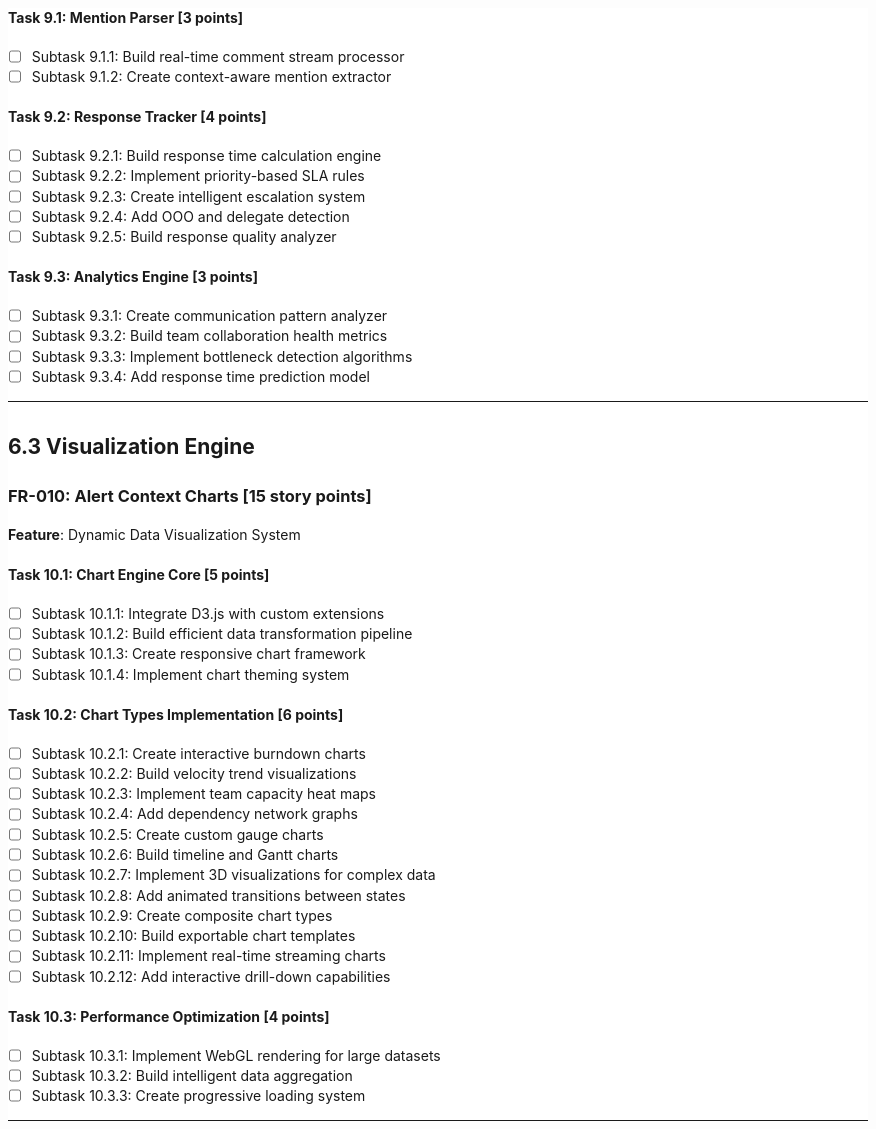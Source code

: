 #### Task 9.1: Mention Parser [3 points]
- [ ] Subtask 9.1.1: Build real-time comment stream processor
- [ ] Subtask 9.1.2: Create context-aware mention extractor

#### Task 9.2: Response Tracker [4 points]
- [ ] Subtask 9.2.1: Build response time calculation engine
- [ ] Subtask 9.2.2: Implement priority-based SLA rules
- [ ] Subtask 9.2.3: Create intelligent escalation system
- [ ] Subtask 9.2.4: Add OOO and delegate detection
- [ ] Subtask 9.2.5: Build response quality analyzer

#### Task 9.3: Analytics Engine [3 points]
- [ ] Subtask 9.3.1: Create communication pattern analyzer
- [ ] Subtask 9.3.2: Build team collaboration health metrics
- [ ] Subtask 9.3.3: Implement bottleneck detection algorithms
- [ ] Subtask 9.3.4: Add response time prediction model

---

## 6.3 Visualization Engine

### FR-010: Alert Context Charts [15 story points]
**Feature**: Dynamic Data Visualization System

#### Task 10.1: Chart Engine Core [5 points]
- [ ] Subtask 10.1.1: Integrate D3.js with custom extensions
- [ ] Subtask 10.1.2: Build efficient data transformation pipeline
- [ ] Subtask 10.1.3: Create responsive chart framework
- [ ] Subtask 10.1.4: Implement chart theming system

#### Task 10.2: Chart Types Implementation [6 points]
- [ ] Subtask 10.2.1: Create interactive burndown charts
- [ ] Subtask 10.2.2: Build velocity trend visualizations
- [ ] Subtask 10.2.3: Implement team capacity heat maps
- [ ] Subtask 10.2.4: Add dependency network graphs
- [ ] Subtask 10.2.5: Create custom gauge charts
- [ ] Subtask 10.2.6: Build timeline and Gantt charts
- [ ] Subtask 10.2.7: Implement 3D visualizations for complex data
- [ ] Subtask 10.2.8: Add animated transitions between states
- [ ] Subtask 10.2.9: Create composite chart types
- [ ] Subtask 10.2.10: Build exportable chart templates
- [ ] Subtask 10.2.11: Implement real-time streaming charts
- [ ] Subtask 10.2.12: Add interactive drill-down capabilities

#### Task 10.3: Performance Optimization [4 points]
- [ ] Subtask 10.3.1: Implement WebGL rendering for large datasets
- [ ] Subtask 10.3.2: Build intelligent data aggregation
- [ ] Subtask 10.3.3: Create progressive loading system

---
